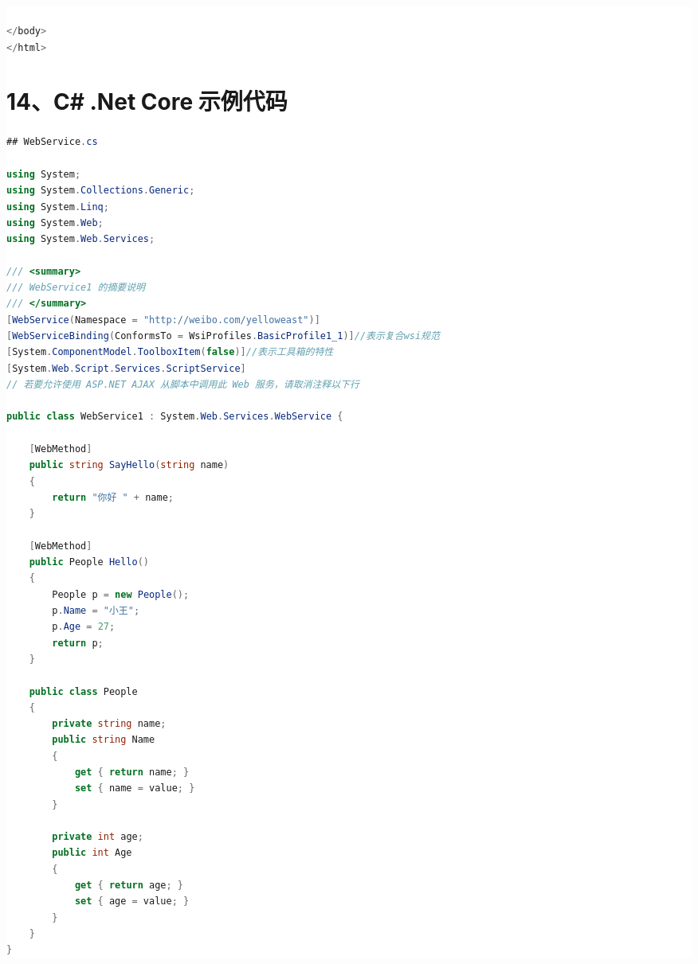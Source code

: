 ```js

</body>
</html>
```

# 14、C# .Net Core 示例代码

```c#
## WebService.cs

using System;
using System.Collections.Generic;
using System.Linq;
using System.Web;
using System.Web.Services;

/// <summary>
/// WebService1 的摘要说明
/// </summary>
[WebService(Namespace = "http://weibo.com/yelloweast")]
[WebServiceBinding(ConformsTo = WsiProfiles.BasicProfile1_1)]//表示复合wsi规范
[System.ComponentModel.ToolboxItem(false)]//表示工具箱的特性
[System.Web.Script.Services.ScriptService]
// 若要允许使用 ASP.NET AJAX 从脚本中调用此 Web 服务，请取消注释以下行

public class WebService1 : System.Web.Services.WebService {

    [WebMethod]
    public string SayHello(string name)
    {
        return "你好 " + name;
    }

    [WebMethod]
    public People Hello()
    {
        People p = new People();
        p.Name = "小王";
        p.Age = 27;
        return p;
    }

    public class People
    {
        private string name;
        public string Name
        {
            get { return name; }
            set { name = value; }
        }

        private int age;
        public int Age
        {
            get { return age; }
            set { age = value; }
        }
    }
}
```
